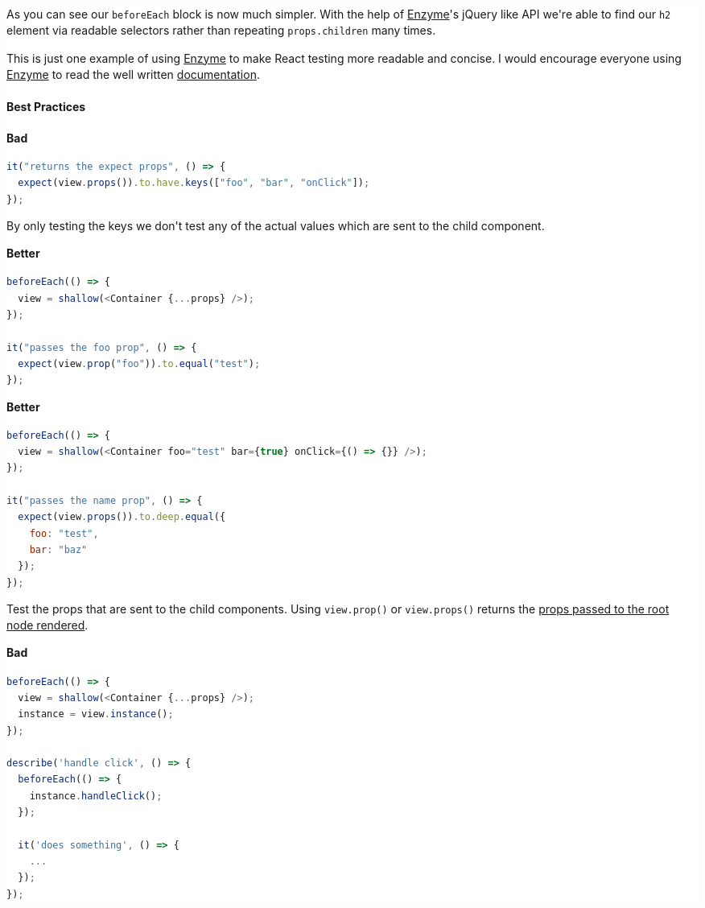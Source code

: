 As you can see our `beforeEach` block is now much simpler. With the help of [Enzyme](https://airbnb.io/enzyme)'s jQuery like API we're able to find our `h2` element via readable selectors rather than repeating `props.children` many times.

This is just one example of using [Enzyme](https://airbnb.io/enzyme) to make React testing more readable and concise. I would encourage everyone using [Enzyme](https://airbnb.io/enzyme) to read the well written [documentation](http://airbnb.io/enzyme/docs/api/index.html).

#### Best Practices

**Bad**

```javascript
it("returns the expect props", () => {
  expect(view.props()).to.have.keys(["foo", "bar", "onClick"]);
});
```

By only testing the keys we don't test any of the actual values which are sent to the child component.

**Better**

```javascript
beforeEach(() => {
  view = shallow(<Container {...props} />);
});

it("passes the foo prop", () => {
  expect(view.prop("foo")).to.equal("test");
});
```

**Better**

```javascript
beforeEach(() => {
  view = shallow(<Container foo="test" bar={true} onClick={() => {}} />);
});

it("passes the name prop", () => {
  expect(view.props()).to.deep.equal({
    foo: "test",
    bar: "baz"
  });
});
```

Test the props that are sent to the child components. Using `view.prop()` or `view.props()` returns the [props passed to the root node rendered](https://github.com/airbnb/enzyme/blob/master/docs/api/ShallowWrapper/props.md#props--object).

**Bad**

```javascript
beforeEach(() => {
  view = shallow(<Container {...props} />);
  instance = view.instance();
});

describe('handle click', () => {
  beforeEach(() => {
    instance.handleClick();
  });

  it('does something', () => {
    ...
  });
});
```
